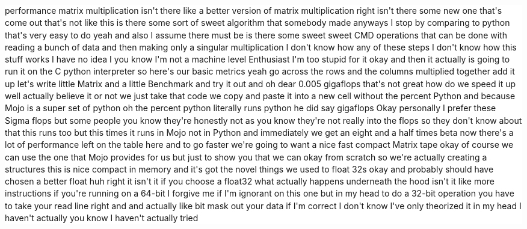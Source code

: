 performance matrix multiplication
isn't there like a better version of
matrix multiplication
right isn't there some new one that's
come out that's not like this
is there some sort of sweet algorithm
that somebody made anyways I stop by
comparing to python that's very easy to
do yeah and also I assume there must be
is there some sweet sweet CMD operations
that can be done with reading a bunch of
data and then making only a singular
multiplication I don't know how any of
these steps I don't know how this stuff
works I have no idea I you know I'm not
a machine level Enthusiast I'm too
stupid for it okay and then it actually
is going to run it on the C python
interpreter so here's our basic metrics
yeah go across the rows and the columns
multiplied together add it up let's
write little Matrix and a little
Benchmark and try it out and oh dear
0.005 gigaflops that's not great how do
we speed it up well actually believe it
or not we just take that code we copy
and paste it into a new cell without the
percent Python and because Mojo is a
super set of python
oh the percent python literally runs
python
he did say gigaflops Okay personally I
prefer these Sigma flops but some people
you know
they're honestly not as you know they're
not really into the flops so they don't
know about that this runs too but this
times it runs in Mojo not in Python and
immediately we get an eight and a half
times beta
now there's a lot of performance left on
the table here and to go faster we're
going to want a nice fast compact Matrix
tape okay of course we can use the one
that Mojo provides for us but just to
show you that we can okay from scratch
so we're actually creating a structures
this is nice compact in memory and it's
got the novel things we used to float
32s okay and probably should have chosen
a better float huh right it isn't it if
you choose a float32 what actually
happens underneath the hood isn't it
like more instructions if you're running
on a 64-bit I forgive me if I'm ignorant
on this one but in my head to do a
32-bit operation you have to take your
read line right and and actually like
bit mask out your data
if I'm correct I don't know I've only
theorized it in my head I haven't
actually
you know
I haven't actually tried